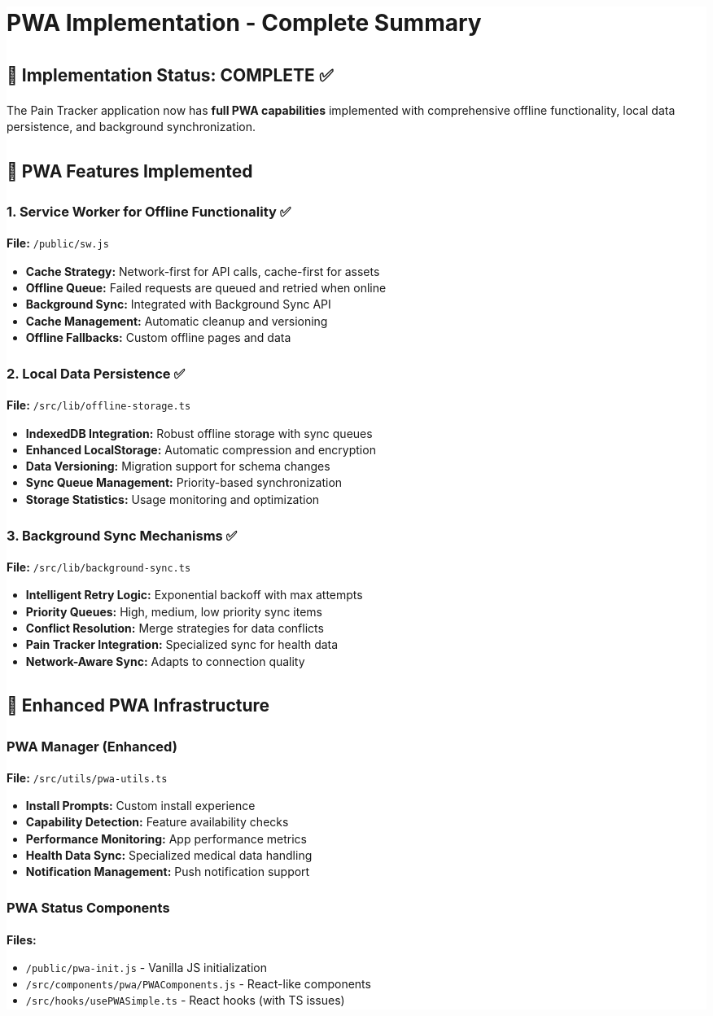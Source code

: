 # PWA Implementation - Complete Summary

## 🎯 Implementation Status: COMPLETE ✅

The Pain Tracker application now has **full PWA capabilities** implemented with comprehensive offline functionality, local data persistence, and background synchronization.

## 📱 PWA Features Implemented

### 1. Service Worker for Offline Functionality ✅
**File:** `/public/sw.js`
- **Cache Strategy:** Network-first for API calls, cache-first for assets
- **Offline Queue:** Failed requests are queued and retried when online
- **Background Sync:** Integrated with Background Sync API
- **Cache Management:** Automatic cleanup and versioning
- **Offline Fallbacks:** Custom offline pages and data

### 2. Local Data Persistence ✅
**File:** `/src/lib/offline-storage.ts`
- **IndexedDB Integration:** Robust offline storage with sync queues
- **Enhanced LocalStorage:** Automatic compression and encryption
- **Data Versioning:** Migration support for schema changes
- **Sync Queue Management:** Priority-based synchronization
- **Storage Statistics:** Usage monitoring and optimization

### 3. Background Sync Mechanisms ✅
**File:** `/src/lib/background-sync.ts`
- **Intelligent Retry Logic:** Exponential backoff with max attempts
- **Priority Queues:** High, medium, low priority sync items
- **Conflict Resolution:** Merge strategies for data conflicts
- **Pain Tracker Integration:** Specialized sync for health data
- **Network-Aware Sync:** Adapts to connection quality

## 🔧 Enhanced PWA Infrastructure

### PWA Manager (Enhanced)
**File:** `/src/utils/pwa-utils.ts`
- **Install Prompts:** Custom install experience
- **Capability Detection:** Feature availability checks
- **Performance Monitoring:** App performance metrics
- **Health Data Sync:** Specialized medical data handling
- **Notification Management:** Push notification support

### PWA Status Components
**Files:** 
- `/public/pwa-init.js` - Vanilla JS initialization
- `/src/components/pwa/PWAComponents.js` - React-like components
- `/src/hooks/usePWASimple.ts` - React hooks (with TS issues)
